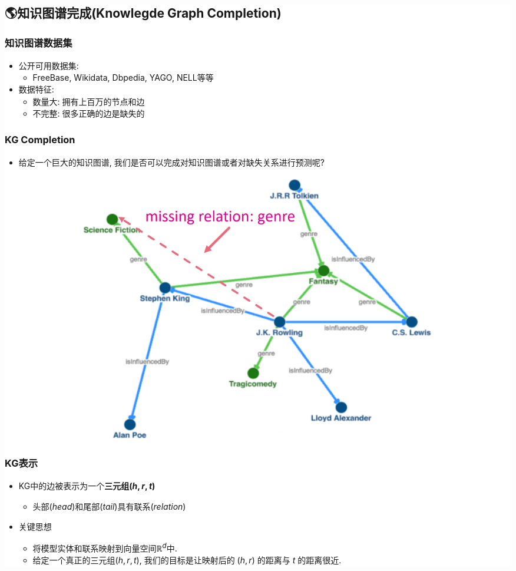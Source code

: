 
## 🌎知识图谱完成(Knowlegde Graph Completion)
### 知识图谱数据集
+ 公开可用数据集:
   + FreeBase, Wikidata, Dbpedia, YAGO, NELL等等
+ 数据特征:
   + 数量大: 拥有上百万的节点和边
   + 不完整: 很多正确的边是缺失的

### $\mathbf {KG}$ $\mathbf {Completion}$
+ 给定一个巨大的知识图谱, 我们是否可以完成对知识图谱或者对缺失关系进行预测呢?
<div align=center>
  <img src=4.png width=70%/>
</div>

### $\mathbf {KG}$表示
+ KG中的边被表示为一个**三元组$(h,r,t)$**
   + 头部$(head)$和尾部$(tail)$具有联系$(relation)$

+ 关键思想
   + 将模型实体和联系映射到向量空间$\mathbb{R}^d$中.
   + 给定一个真正的三元组$(h,r,t)$, 我们的目标是让映射后的 $(h,r)$ 的距离与 $t$ 的距离很近.
